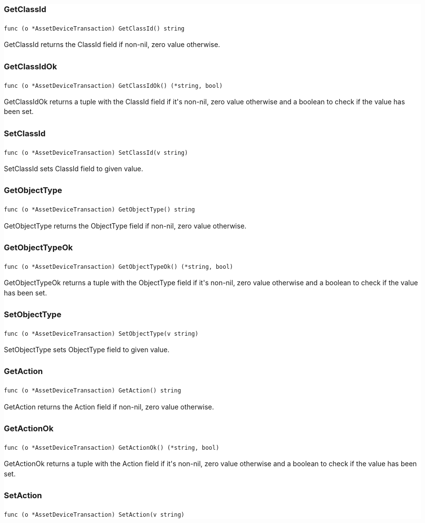 ### GetClassId

`func (o *AssetDeviceTransaction) GetClassId() string`

GetClassId returns the ClassId field if non-nil, zero value otherwise.

### GetClassIdOk

`func (o *AssetDeviceTransaction) GetClassIdOk() (*string, bool)`

GetClassIdOk returns a tuple with the ClassId field if it's non-nil, zero value otherwise
and a boolean to check if the value has been set.

### SetClassId

`func (o *AssetDeviceTransaction) SetClassId(v string)`

SetClassId sets ClassId field to given value.


### GetObjectType

`func (o *AssetDeviceTransaction) GetObjectType() string`

GetObjectType returns the ObjectType field if non-nil, zero value otherwise.

### GetObjectTypeOk

`func (o *AssetDeviceTransaction) GetObjectTypeOk() (*string, bool)`

GetObjectTypeOk returns a tuple with the ObjectType field if it's non-nil, zero value otherwise
and a boolean to check if the value has been set.

### SetObjectType

`func (o *AssetDeviceTransaction) SetObjectType(v string)`

SetObjectType sets ObjectType field to given value.


### GetAction

`func (o *AssetDeviceTransaction) GetAction() string`

GetAction returns the Action field if non-nil, zero value otherwise.

### GetActionOk

`func (o *AssetDeviceTransaction) GetActionOk() (*string, bool)`

GetActionOk returns a tuple with the Action field if it's non-nil, zero value otherwise
and a boolean to check if the value has been set.

### SetAction

`func (o *AssetDeviceTransaction) SetAction(v string)`
